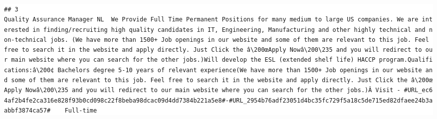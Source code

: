     ## 3                                                                                                                                                                                                                                                                                                                                                                                                                                                                                                                                                                                                                                                                                                                                                                                                                                                                                                                                                                                                                                                                                                                                                                                                                                                                                                                                                                                                                                                                                                                                                                                                                                                                                                                                                                                                                                                                                                                                                                                                                                                                                                                                         Quality Assurance Manager NL  We Provide Full Time Permanent Positions for many medium to large US companies. We are interested in finding/recruiting high quality candidates in IT, Engineering, Manufacturing and other highly technical and non-technical jobs. (We have more than 1500+ Job openings in our website and some of them are relevant to this job. Feel free to search it in the website and apply directly. Just Click the â\200œApply Nowâ\200\235 and you will redirect to our main website where you can search for the other jobs.)Will develop the ESL (extended shelf life) HACCP program.Qualifications:â\200¢ Bachelors degree 5-10 years of relevant experience(We have more than 1500+ Job openings in our website and some of them are relevant to this job. Feel free to search it in the website and apply directly. Just Click the â\200œApply Nowâ\200\235 and you will redirect to our main website where you can search for the other jobs.)Â Visit - #URL_ec64af2b4fe2ca316e828f93b0cd098c22f8beba98dcac09d4dd7384b221a5e8#-#URL_2954b76adf23051d4bc35fc729f5a18c5de715ed82dfaee24b3aabbf3874ca57#    Full-time
